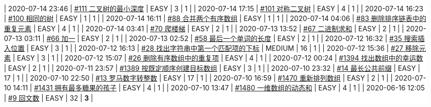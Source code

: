 | 2020-07-14 23:46 | [#111 二叉树的最小深度](https://leetcode.cn/problems/minimum-depth-of-binary-tree) | EASY | 3 | 1 |
| 2020-07-14 17:15 | [#101 对称二叉树](https://leetcode.cn/problems/symmetric-tree) | EASY | 4 | 1 |
| 2020-07-14 16:23 | [#100 相同的树](https://leetcode.cn/problems/same-tree) | EASY | 1 | 1 |
| 2020-07-14 16:11 | [#88 合并两个有序数组](https://leetcode.cn/problems/merge-sorted-array) | EASY | 1 | 1 |
| 2020-07-14 04:06 | [#83 删除排序链表中的重复元素](https://leetcode.cn/problems/remove-duplicates-from-sorted-list) | EASY | 4 | 1 |
| 2020-07-14 03:41 | [#70 爬楼梯](https://leetcode.cn/problems/climbing-stairs) | EASY | 2 | 1 |
| 2020-07-13 13:52 | [#67 二进制求和](https://leetcode.cn/problems/add-binary) | EASY | 2 | 1 |
| 2020-07-13 03:11 | [#66 加一](https://leetcode.cn/problems/plus-one) | EASY | 2 | 1 |
| 2020-07-13 02:52 | [#58 最后一个单词的长度](https://leetcode.cn/problems/length-of-last-word) | EASY | 2 | 1 |
| 2020-07-12 16:32 | [#35 搜索插入位置](https://leetcode.cn/problems/search-insert-position) | EASY | 3 | 1 |
| 2020-07-12 16:13 | [#28 找出字符串中第一个匹配项的下标](https://leetcode.cn/problems/find-the-index-of-the-first-occurrence-in-a-string) | MEDIUM | 16 | 1 |
| 2020-07-12 15:36 | [#27 移除元素](https://leetcode.cn/problems/remove-element) | EASY | 3 | 1 |
| 2020-07-12 15:07 | [#26 删除有序数组中的重复项](https://leetcode.cn/problems/remove-duplicates-from-sorted-array) | EASY | 4 | 1 |
| 2020-07-12 00:24 | [#1394 找出数组中的幸运数](https://leetcode.cn/problems/find-lucky-integer-in-an-array) | EASY | 2 | 1 |
| 2020-07-11 23:57 | [#1389 按既定顺序创建目标数组](https://leetcode.cn/problems/create-target-array-in-the-given-order) | EASY | 3 | 1 |
| 2020-07-10 23:32 | [#14 最长公共前缀](https://leetcode.cn/problems/longest-common-prefix) | EASY | 17 | 1 |
| 2020-07-10 22:50 | [#13 罗马数字转整数](https://leetcode.cn/problems/roman-to-integer) | EASY | 17 | 1 |
| 2020-07-10 16:59 | [#1470 重新排列数组](https://leetcode.cn/problems/shuffle-the-array) | EASY | 2 | 1 |
| 2020-07-10 14:11 | [#1431 拥有最多糖果的孩子](https://leetcode.cn/problems/kids-with-the-greatest-number-of-candies) | EASY | 4 | 1 |
| 2020-07-10 13:47 | [#1480 一维数组的动态和](https://leetcode.cn/problems/running-sum-of-1d-array) | EASY | 4 | 1 |
| 2020-06-16 12:05 | [#9 回文数](https://leetcode.cn/problems/palindrome-number) | EASY | 32 | **3** |
